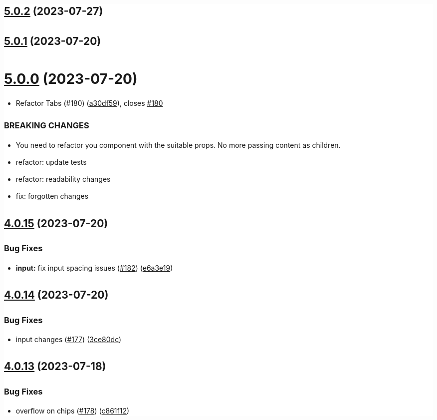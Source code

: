 ## [5.0.2](https://github.com/epignosis/gnosis/compare/v5.0.1...v5.0.2) (2023-07-27)

## [5.0.1](https://github.com/epignosis/gnosis/compare/v5.0.0...v5.0.1) (2023-07-20)

# [5.0.0](https://github.com/epignosis/gnosis/compare/v4.0.15...v5.0.0) (2023-07-20)


* Refactor Tabs (#180) ([a30df59](https://github.com/epignosis/gnosis/commit/a30df59e3f6590cd3c3bafd59db13b1422be76dd)), closes [#180](https://github.com/epignosis/gnosis/issues/180)


### BREAKING CHANGES

* You need to refactor you <Tabs> component with the suitable props. No more passing
content as children.

* refactor: update tests

* refactor: readability changes

* fix: forgotten changes

## [4.0.15](https://github.com/epignosis/gnosis/compare/v4.0.14...v4.0.15) (2023-07-20)


### Bug Fixes

* **input:** fix input spacing issues ([#182](https://github.com/epignosis/gnosis/issues/182)) ([e6a3e19](https://github.com/epignosis/gnosis/commit/e6a3e19dd14c147b646abbba24265c45bfe84dfe))

## [4.0.14](https://github.com/epignosis/gnosis/compare/v4.0.13...v4.0.14) (2023-07-20)


### Bug Fixes

* input changes ([#177](https://github.com/epignosis/gnosis/issues/177)) ([3ce80dc](https://github.com/epignosis/gnosis/commit/3ce80dc0b9b0059ccf4e874b8213df862b90a136))

## [4.0.13](https://github.com/epignosis/gnosis/compare/v4.0.12...v4.0.13) (2023-07-18)


### Bug Fixes

* overflow on chips ([#178](https://github.com/epignosis/gnosis/issues/178)) ([c861f12](https://github.com/epignosis/gnosis/commit/c861f125e0a7f67844fa3e9b8b5739e8766321de))
